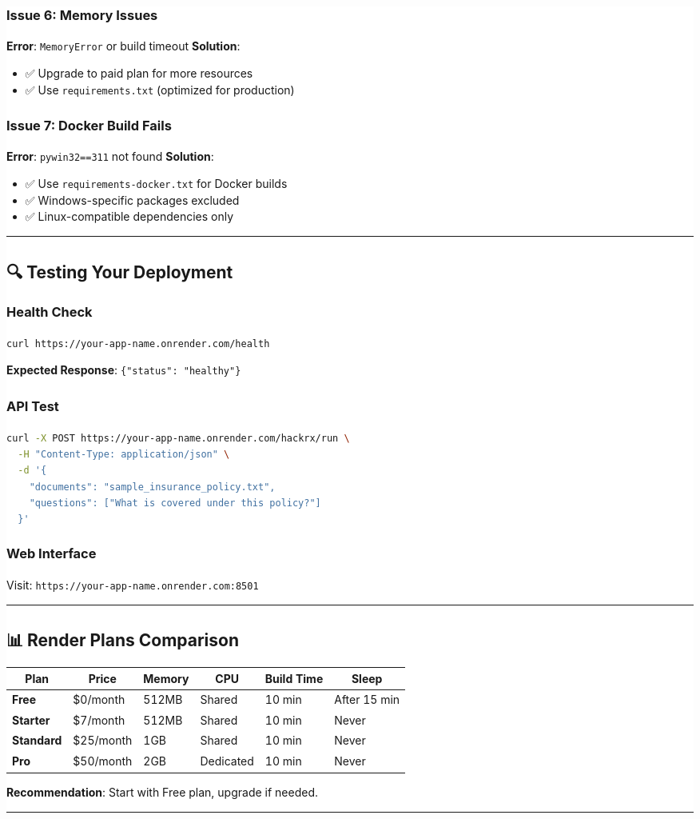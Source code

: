 ### **Issue 6: Memory Issues**
**Error**: `MemoryError` or build timeout
**Solution**:
- ✅ Upgrade to paid plan for more resources
- ✅ Use `requirements.txt` (optimized for production)

### **Issue 7: Docker Build Fails**
**Error**: `pywin32==311` not found
**Solution**:
- ✅ Use `requirements-docker.txt` for Docker builds
- ✅ Windows-specific packages excluded
- ✅ Linux-compatible dependencies only

---

## 🔍 **Testing Your Deployment**

### **Health Check**
```bash
curl https://your-app-name.onrender.com/health
```
**Expected Response**: `{"status": "healthy"}`

### **API Test**
```bash
curl -X POST https://your-app-name.onrender.com/hackrx/run \
  -H "Content-Type: application/json" \
  -d '{
    "documents": "sample_insurance_policy.txt",
    "questions": ["What is covered under this policy?"]
  }'
```

### **Web Interface**
Visit: `https://your-app-name.onrender.com:8501`

---

## 📊 **Render Plans Comparison**

| Plan | Price | Memory | CPU | Build Time | Sleep |
|------|-------|--------|-----|------------|-------|
| **Free** | $0/month | 512MB | Shared | 10 min | After 15 min |
| **Starter** | $7/month | 512MB | Shared | 10 min | Never |
| **Standard** | $25/month | 1GB | Shared | 10 min | Never |
| **Pro** | $50/month | 2GB | Dedicated | 10 min | Never |

**Recommendation**: Start with Free plan, upgrade if needed.

---